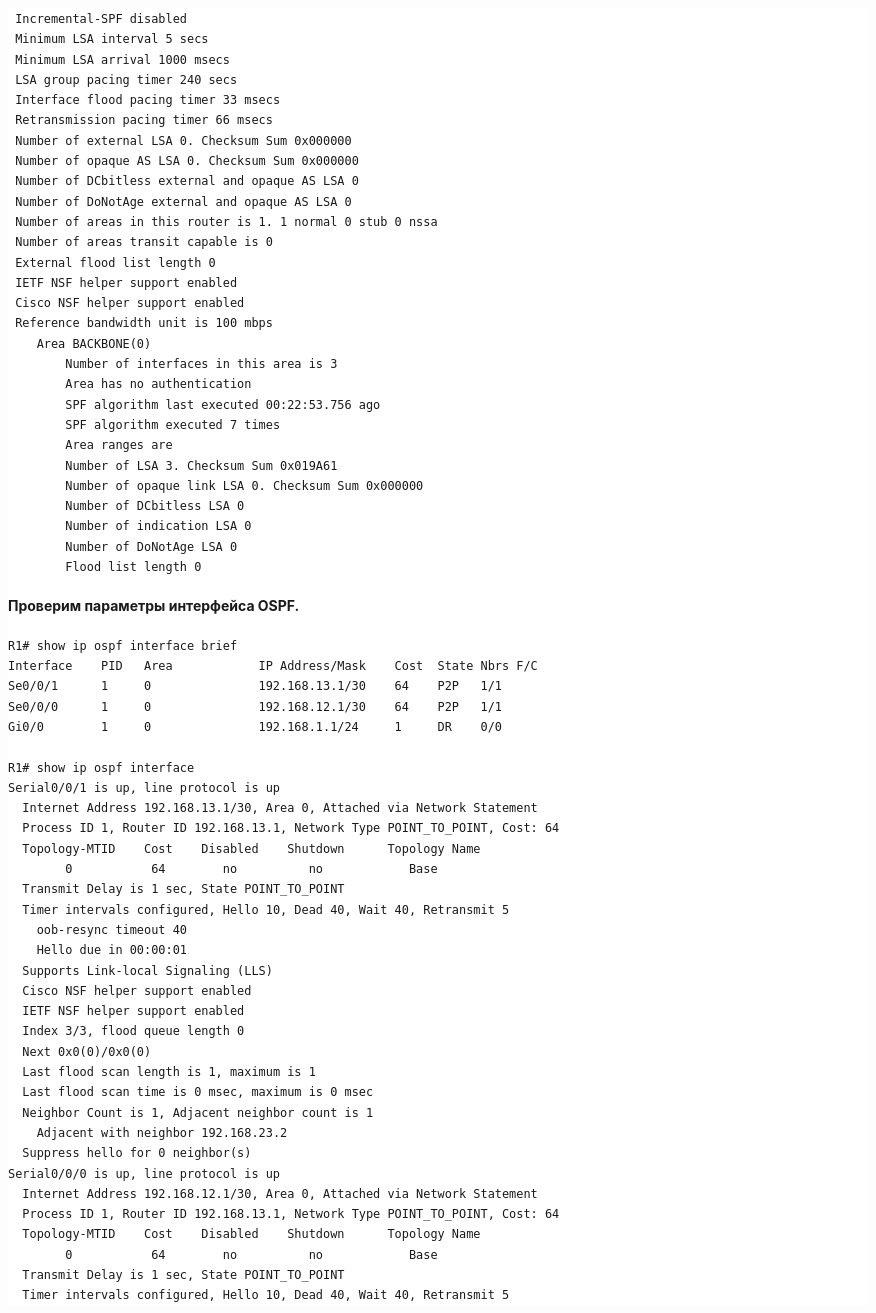 	 Incremental-SPF disabled
	 Minimum LSA interval 5 secs
	 Minimum LSA arrival 1000 msecs
	 LSA group pacing timer 240 secs
	 Interface flood pacing timer 33 msecs
	 Retransmission pacing timer 66 msecs
	 Number of external LSA 0. Checksum Sum 0x000000
	 Number of opaque AS LSA 0. Checksum Sum 0x000000
	 Number of DCbitless external and opaque AS LSA 0
	 Number of DoNotAge external and opaque AS LSA 0
	 Number of areas in this router is 1. 1 normal 0 stub 0 nssa
	 Number of areas transit capable is 0
	 External flood list length 0
	 IETF NSF helper support enabled
	 Cisco NSF helper support enabled
	 Reference bandwidth unit is 100 mbps
	    Area BACKBONE(0)
	        Number of interfaces in this area is 3
	        Area has no authentication
	        SPF algorithm last executed 00:22:53.756 ago
	        SPF algorithm executed 7 times
	        Area ranges are
	        Number of LSA 3. Checksum Sum 0x019A61
	        Number of opaque link LSA 0. Checksum Sum 0x000000
	        Number of DCbitless LSA 0
	        Number of indication LSA 0
	        Number of DoNotAge LSA 0
	        Flood list length 0

#### Проверим параметры интерфейса OSPF.

	R1# show ip ospf interface brief
	Interface    PID   Area            IP Address/Mask    Cost  State Nbrs F/C
	Se0/0/1      1     0               192.168.13.1/30    64    P2P   1/1
	Se0/0/0      1     0               192.168.12.1/30    64    P2P   1/1
	Gi0/0        1     0               192.168.1.1/24     1     DR    0/0

	R1# show ip ospf interface
	Serial0/0/1 is up, line protocol is up 
	  Internet Address 192.168.13.1/30, Area 0, Attached via Network Statement
	  Process ID 1, Router ID 192.168.13.1, Network Type POINT_TO_POINT, Cost: 64
	  Topology-MTID    Cost    Disabled    Shutdown      Topology Name
	        0           64        no          no            Base
	  Transmit Delay is 1 sec, State POINT_TO_POINT
	  Timer intervals configured, Hello 10, Dead 40, Wait 40, Retransmit 5
	    oob-resync timeout 40
	    Hello due in 00:00:01
	  Supports Link-local Signaling (LLS)
	  Cisco NSF helper support enabled
	  IETF NSF helper support enabled
	  Index 3/3, flood queue length 0
	  Next 0x0(0)/0x0(0)
	  Last flood scan length is 1, maximum is 1
	  Last flood scan time is 0 msec, maximum is 0 msec
	  Neighbor Count is 1, Adjacent neighbor count is 1 
	    Adjacent with neighbor 192.168.23.2
	  Suppress hello for 0 neighbor(s)
	Serial0/0/0 is up, line protocol is up 
	  Internet Address 192.168.12.1/30, Area 0, Attached via Network Statement
	  Process ID 1, Router ID 192.168.13.1, Network Type POINT_TO_POINT, Cost: 64
	  Topology-MTID    Cost    Disabled    Shutdown      Topology Name
	        0           64        no          no            Base
	  Transmit Delay is 1 sec, State POINT_TO_POINT
	  Timer intervals configured, Hello 10, Dead 40, Wait 40, Retransmit 5